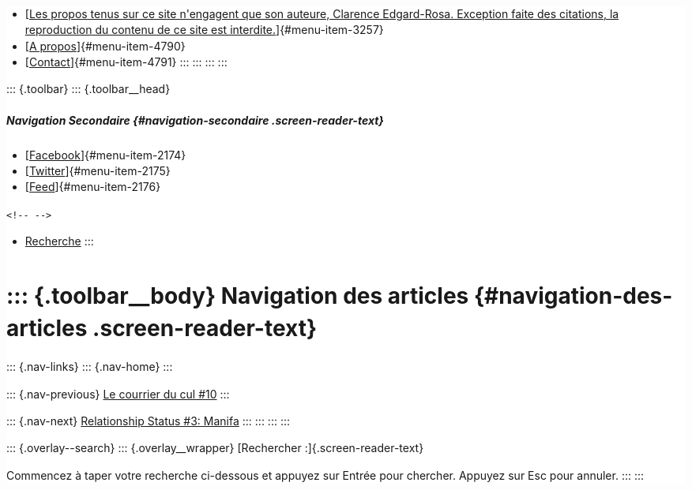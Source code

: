 -   [[Les propos tenus sur ce site n'engagent que son auteure, Clarence
    Edgard-Rosa. Exception faite des citations, la reproduction du
    contenu de ce site est interdite.](http://blank)]{#menu-item-3257}
-   [[A
    propos](https://pouletrotique.com/a-propos-2-2/)]{#menu-item-4790}
-   [[Contact](https://pouletrotique.com/contact-2-2/)]{#menu-item-4791}
:::
:::
:::
:::

::: {.toolbar}
::: {.toolbar__head}
##### Navigation Secondaire {#navigation-secondaire .screen-reader-text}

-   [[Facebook](https://www.facebook.com/Gaze.Zine)]{#menu-item-2174}
-   [[Twitter](http://twitter.com/Clarence_ER)]{#menu-item-2175}
-   [[Feed](https://pouletrotique.com/feed)]{#menu-item-2176}

```{=html}
<!-- -->
```
-   [Recherche](#)
:::

::: {.toolbar__body}
Navigation des articles {#navigation-des-articles .screen-reader-text}
=======================

::: {.nav-links}
::: {.nav-home}
[](https://pouletrotique.com)
:::

::: {.nav-previous}
[Le courrier du
cul \#10](https://pouletrotique.com/2016/12/21/le-courrier-du-cul-10/)
:::

::: {.nav-next}
[Relationship Status
\#3: Manifa](https://pouletrotique.com/2017/02/11/relationship-status-3-manifa/)
:::
:::
:::
:::

::: {.overlay--search}
::: {.overlay__wrapper}
[Rechercher :]{.screen-reader-text}

Commencez à taper votre recherche ci-dessous et appuyez sur Entrée pour
chercher. Appuyez sur Esc pour annuler.
:::
:::
